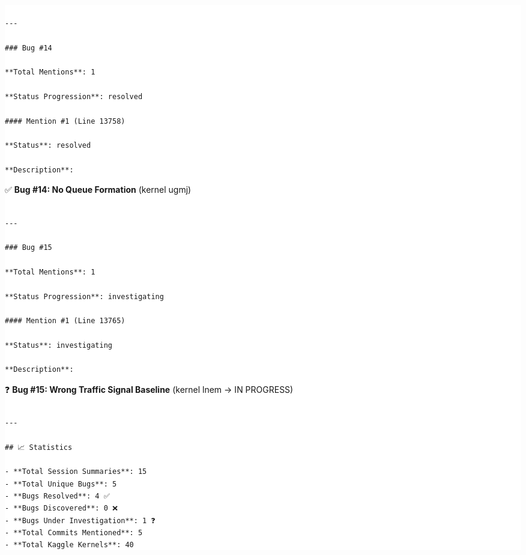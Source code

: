 ```

---

### Bug #14

**Total Mentions**: 1

**Status Progression**: resolved

#### Mention #1 (Line 13758)

**Status**: resolved

**Description**:
```
✅ **Bug #14: No Queue Formation** (kernel ugmj)
```

---

### Bug #15

**Total Mentions**: 1

**Status Progression**: investigating

#### Mention #1 (Line 13765)

**Status**: investigating

**Description**:
```
❓ **Bug #15: Wrong Traffic Signal Baseline** (kernel lnem → IN PROGRESS)
```

---

## 📈 Statistics

- **Total Session Summaries**: 15
- **Total Unique Bugs**: 5
- **Bugs Resolved**: 4 ✅
- **Bugs Discovered**: 0 ❌
- **Bugs Under Investigation**: 1 ❓
- **Total Commits Mentioned**: 5
- **Total Kaggle Kernels**: 40
